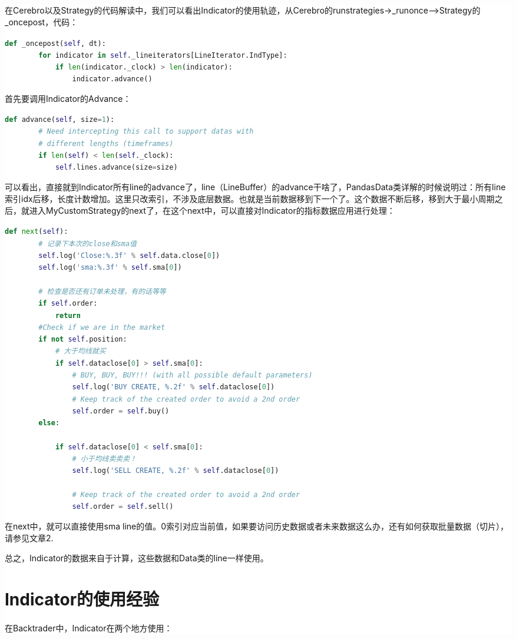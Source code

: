 在Cerebro以及Strategy的代码解读中，我们可以看出Indicator的使用轨迹，从Cerebro的runstrategies->_runonce–>Strategy的_oncepost，代码：
```python
def _oncepost(self, dt):
        for indicator in self._lineiterators[LineIterator.IndType]:
            if len(indicator._clock) > len(indicator):
                indicator.advance()

```
首先要调用Indicator的Advance：
```python
def advance(self, size=1):
        # Need intercepting this call to support datas with
        # different lengths (timeframes)
        if len(self) < len(self._clock):
            self.lines.advance(size=size)

```
可以看出，直接就到Indicator所有line的advance了，line（LineBuffer）的advance干啥了，PandasData类详解的时候说明过：所有line索引idx后移，长度计数增加。这里只改索引，不涉及底层数据。也就是当前数据移到下一个了。这个数据不断后移，移到大于最小周期之后，就进入MyCustomStrategy的next了，在这个next中，可以直接对Indicator的指标数据应用进行处理：
```python
def next(self):
        # 记录下本次的close和sma值
        self.log('Close:%.3f' % self.data.close[0])
        self.log('sma:%.3f' % self.sma[0])
   
        # 检查是否还有订单未处理，有的话等等
        if self.order:
            return
        #Check if we are in the market
        if not self.position:
            # 大于均线就买
            if self.dataclose[0] > self.sma[0]:
                # BUY, BUY, BUY!!! (with all possible default parameters)
                self.log('BUY CREATE, %.2f' % self.dataclose[0])
                # Keep track of the created order to avoid a 2nd order
                self.order = self.buy()
        else:

            if self.dataclose[0] < self.sma[0]:
                # 小于均线卖卖卖！
                self.log('SELL CREATE, %.2f' % self.dataclose[0])

                # Keep track of the created order to avoid a 2nd order
                self.order = self.sell()
```

在next中，就可以直接使用sma line的值。0索引对应当前值，如果要访问历史数据或者未来数据这么办，还有如何获取批量数据（切片），请参见文章2.

总之，Indicator的数据来自于计算，这些数据和Data类的line一样使用。

# Indicator的使用经验
在Backtrader中，Indicator在两个地方使用：
